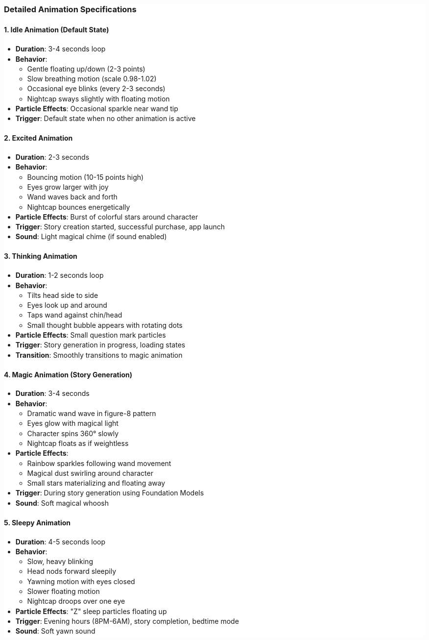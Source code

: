 ### **Detailed Animation Specifications**

#### **1. Idle Animation (Default State)**
- **Duration**: 3-4 seconds loop
- **Behavior**: 
  - Gentle floating up/down (2-3 points)
  - Slow breathing motion (scale 0.98-1.02)
  - Occasional eye blinks (every 2-3 seconds)
  - Nightcap sways slightly with floating motion
- **Particle Effects**: Occasional sparkle near wand tip
- **Trigger**: Default state when no other animation is active

#### **2. Excited Animation**
- **Duration**: 2-3 seconds
- **Behavior**:
  - Bouncing motion (10-15 points high)
  - Eyes grow larger with joy
  - Wand waves back and forth
  - Nightcap bounces energetically
- **Particle Effects**: Burst of colorful stars around character
- **Trigger**: Story creation started, successful purchase, app launch
- **Sound**: Light magical chime (if sound enabled)

#### **3. Thinking Animation**
- **Duration**: 1-2 seconds loop
- **Behavior**:
  - Tilts head side to side
  - Eyes look up and around
  - Taps wand against chin/head
  - Small thought bubble appears with rotating dots
- **Particle Effects**: Small question mark particles
- **Trigger**: Story generation in progress, loading states
- **Transition**: Smoothly transitions to magic animation

#### **4. Magic Animation (Story Generation)**
- **Duration**: 3-4 seconds
- **Behavior**:
  - Dramatic wand wave in figure-8 pattern
  - Eyes glow with magical light
  - Character spins 360° slowly
  - Nightcap floats as if weightless
- **Particle Effects**: 
  - Rainbow sparkles following wand movement
  - Magical dust swirling around character
  - Small stars materializing and floating away
- **Trigger**: During story generation using Foundation Models
- **Sound**: Soft magical whoosh

#### **5. Sleepy Animation**
- **Duration**: 4-5 seconds loop
- **Behavior**:
  - Slow, heavy blinking
  - Head nods forward sleepily
  - Yawning motion with eyes closed
  - Slower floating motion
  - Nightcap droops over one eye
- **Particle Effects**: "Z" sleep particles floating up
- **Trigger**: Evening hours (8PM-6AM), story completion, bedtime mode
- **Sound**: Soft yawn sound
